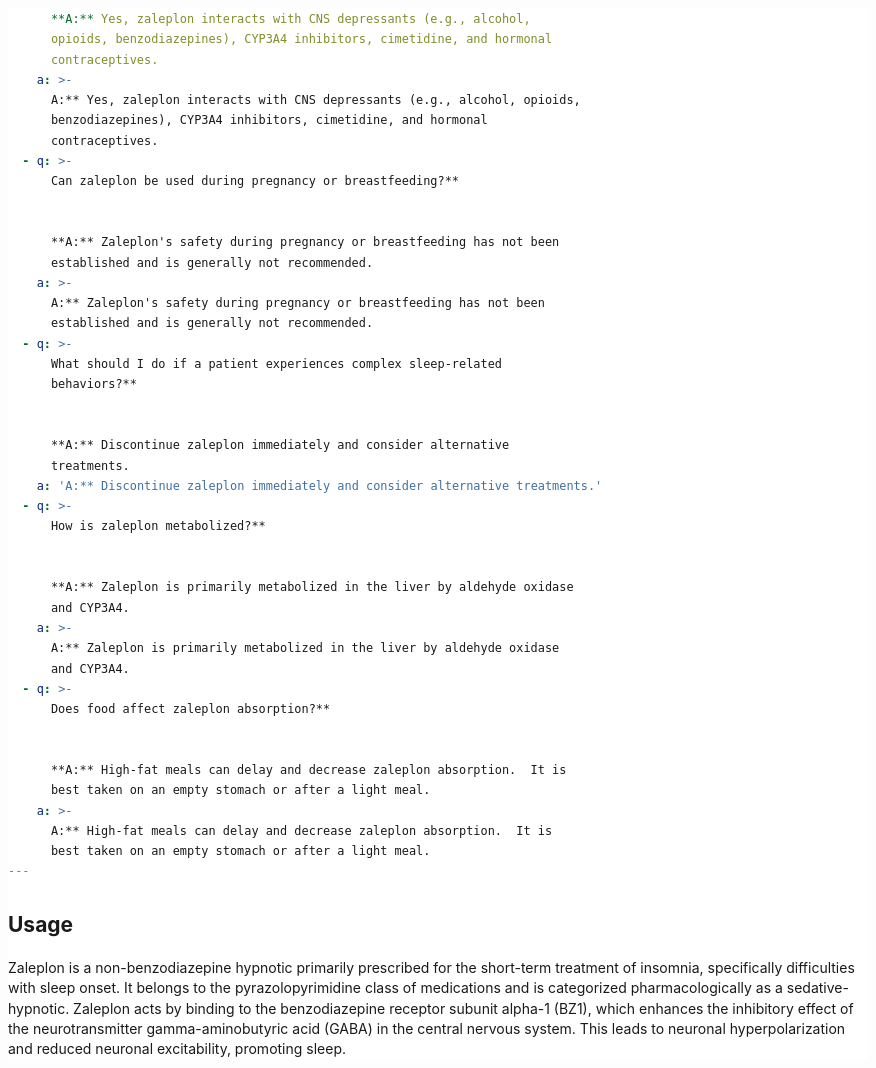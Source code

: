 ```yaml
      **A:** Yes, zaleplon interacts with CNS depressants (e.g., alcohol,
      opioids, benzodiazepines), CYP3A4 inhibitors, cimetidine, and hormonal
      contraceptives.
    a: >-
      A:** Yes, zaleplon interacts with CNS depressants (e.g., alcohol, opioids,
      benzodiazepines), CYP3A4 inhibitors, cimetidine, and hormonal
      contraceptives.
  - q: >-
      Can zaleplon be used during pregnancy or breastfeeding?**


      **A:** Zaleplon's safety during pregnancy or breastfeeding has not been
      established and is generally not recommended.
    a: >-
      A:** Zaleplon's safety during pregnancy or breastfeeding has not been
      established and is generally not recommended.
  - q: >-
      What should I do if a patient experiences complex sleep-related
      behaviors?**


      **A:** Discontinue zaleplon immediately and consider alternative
      treatments.
    a: 'A:** Discontinue zaleplon immediately and consider alternative treatments.'
  - q: >-
      How is zaleplon metabolized?**


      **A:** Zaleplon is primarily metabolized in the liver by aldehyde oxidase
      and CYP3A4.
    a: >-
      A:** Zaleplon is primarily metabolized in the liver by aldehyde oxidase
      and CYP3A4.
  - q: >-
      Does food affect zaleplon absorption?**


      **A:** High-fat meals can delay and decrease zaleplon absorption.  It is
      best taken on an empty stomach or after a light meal.
    a: >-
      A:** High-fat meals can delay and decrease zaleplon absorption.  It is
      best taken on an empty stomach or after a light meal.
---
```

## **Usage**

Zaleplon is a non-benzodiazepine hypnotic primarily prescribed for the short-term treatment of insomnia, specifically difficulties with sleep onset. It belongs to the pyrazolopyrimidine class of medications and is categorized pharmacologically as a sedative-hypnotic.  Zaleplon acts by binding to the benzodiazepine receptor subunit alpha-1 (BZ1), which enhances the inhibitory effect of the neurotransmitter gamma-aminobutyric acid (GABA) in the central nervous system. This leads to neuronal hyperpolarization and reduced neuronal excitability, promoting sleep.
